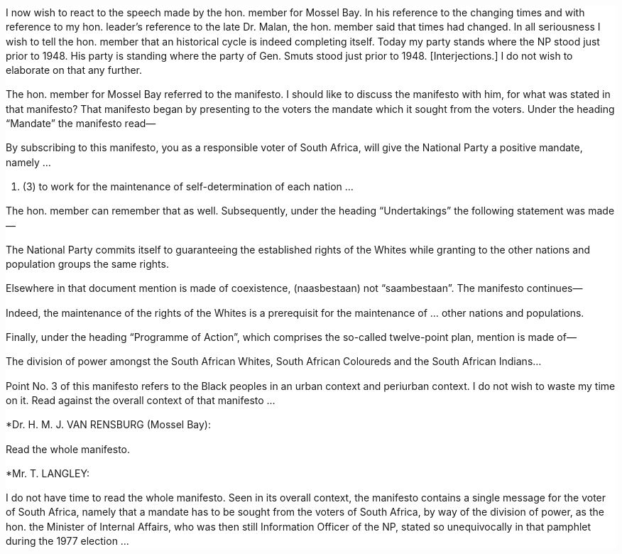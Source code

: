 <p>I now wish to react to the speech made by the hon. member for Mossel Bay. In his reference to the changing times and with reference to my hon. leader&#x2019;s reference to the late Dr. Malan, the hon. member said that times had changed. In all seriousness I wish to tell the hon. member that an historical cycle is indeed completing itself. Today my party stands where the NP stood just prior to 1948. His party is standing where the party of Gen. Smuts stood just prior to 1948. [Interjections.] I do not wish to elaborate on that any further.</p>

<p>The hon. member for Mossel Bay referred to the manifesto. I should like to discuss the manifesto with him, for what was stated in that manifesto? That manifesto began by presenting to the voters the mandate which it sought from the voters. Under the heading &#x201C;Mandate&#x201D; the manifesto read&#x2014;</p>

<block name="quote">By subscribing to this manifesto, you as a responsible voter of South Africa, will give the National Party a positive mandate, namely &#x2026;</block>

<ol>

<li>(3) to work for the maintenance of self-determination of each nation &#x2026;</li>

</ol>

<p>The hon. member can remember that as well. Subsequently, under the heading &#x201C;Undertakings&#x201D; the following statement was made&#x2014;</p>

<block name="quote">The National Party commits itself to guaranteeing the established rights of the Whites while granting to the other nations and population groups the same rights.</block>

<p>Elsewhere in that document mention is made of coexistence, (naasbestaan) not &#x201C;saambestaan&#x201D;. The manifesto continues&#x2014;</p>

<block name="quote">Indeed, the maintenance of the rights of the Whites is a prerequisit for the maintenance of &#x2026; other nations and populations.</block>

<p>Finally, under the heading &#x201C;Programme of Action&#x201D;, which comprises the so-called twelve-point plan, mention is made of&#x2014;</p>

<block name="quote">The division of power amongst the South African Whites, South African Coloureds and the South African Indians&#x2026;</block>

<p>Point No. 3 of this manifesto refers to the Black peoples in an urban context and periurban context. I do not wish to waste my time on it. Read against the overall context of that manifesto &#x2026;</p>

</speech>

<speech by="#van_rensburg">

<from>*Dr. <person refersTo="hansard_za">H. M. J. VAN RENSBURG</person> (Mossel Bay):</from>

<p>Read the whole manifesto.</p>

</speech>

<speech by="#langley">

<from>*Mr. <person refersTo="hansard_za">T. LANGLEY</person>:</from>

<p>I do not have time <span class="col_1295-1296" refersTo="page_0676"/>to read the whole manifesto. Seen in its overall context, the manifesto contains a single message for the voter of South Africa, namely that a mandate has to be sought from the voters of South Africa, by way of the division of power, as the hon. the Minister of Internal Affairs, who was then still Information Officer of the NP, stated so unequivocally in that pamphlet during the 1977 election &#x2026;</p>
